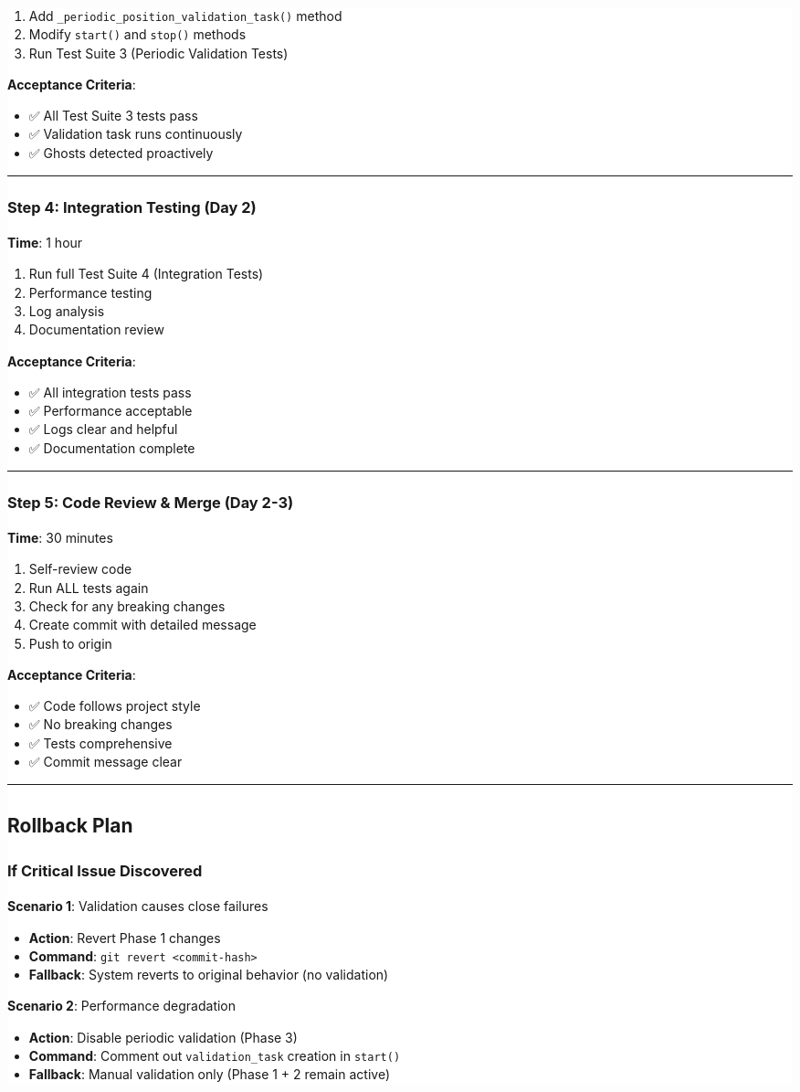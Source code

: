 1. Add `_periodic_position_validation_task()` method
2. Modify `start()` and `stop()` methods
3. Run Test Suite 3 (Periodic Validation Tests)

**Acceptance Criteria**:
- ✅ All Test Suite 3 tests pass
- ✅ Validation task runs continuously
- ✅ Ghosts detected proactively

---

### Step 4: Integration Testing (Day 2)
**Time**: 1 hour

1. Run full Test Suite 4 (Integration Tests)
2. Performance testing
3. Log analysis
4. Documentation review

**Acceptance Criteria**:
- ✅ All integration tests pass
- ✅ Performance acceptable
- ✅ Logs clear and helpful
- ✅ Documentation complete

---

### Step 5: Code Review & Merge (Day 2-3)
**Time**: 30 minutes

1. Self-review code
2. Run ALL tests again
3. Check for any breaking changes
4. Create commit with detailed message
5. Push to origin

**Acceptance Criteria**:
- ✅ Code follows project style
- ✅ No breaking changes
- ✅ Tests comprehensive
- ✅ Commit message clear

---

## Rollback Plan

### If Critical Issue Discovered

**Scenario 1**: Validation causes close failures
- **Action**: Revert Phase 1 changes
- **Command**: `git revert <commit-hash>`
- **Fallback**: System reverts to original behavior (no validation)

**Scenario 2**: Performance degradation
- **Action**: Disable periodic validation (Phase 3)
- **Command**: Comment out `validation_task` creation in `start()`
- **Fallback**: Manual validation only (Phase 1 + 2 remain active)

